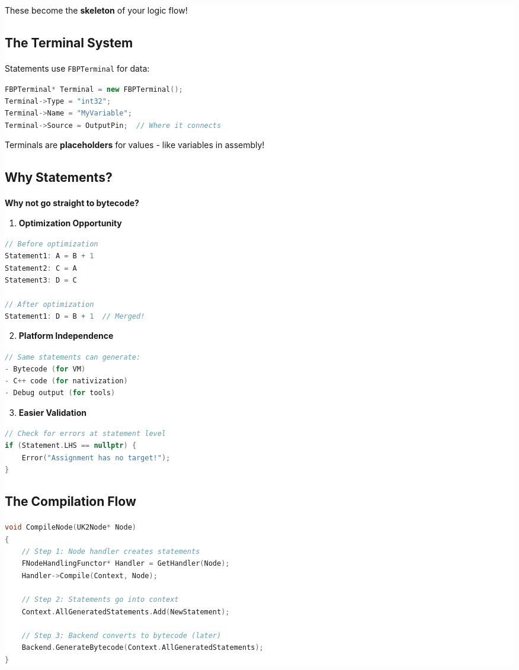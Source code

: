 These become the **skeleton** of your logic flow!

## The Terminal System

Statements use `FBPTerminal` for data:

```cpp
FBPTerminal* Terminal = new FBPTerminal();
Terminal->Type = "int32";
Terminal->Name = "MyVariable";
Terminal->Source = OutputPin;  // Where it connects
```

Terminals are **placeholders** for values - like variables in assembly!

## Why Statements?

**Why not go straight to bytecode?**

1. **Optimization Opportunity**
```cpp
// Before optimization
Statement1: A = B + 1
Statement2: C = A
Statement3: D = C

// After optimization
Statement1: D = B + 1  // Merged!
```

2. **Platform Independence**
```cpp
// Same statements can generate:
- Bytecode (for VM)
- C++ code (for nativization)
- Debug output (for tools)
```

3. **Easier Validation**
```cpp
// Check for errors at statement level
if (Statement.LHS == nullptr) {
    Error("Assignment has no target!");
}
```

## The Compilation Flow

```cpp
void CompileNode(UK2Node* Node)
{
    // Step 1: Node handler creates statements
    FNodeHandlingFunctor* Handler = GetHandler(Node);
    Handler->Compile(Context, Node);

    // Step 2: Statements go into context
    Context.AllGeneratedStatements.Add(NewStatement);

    // Step 3: Backend converts to bytecode (later)
    Backend.GenerateBytecode(Context.AllGeneratedStatements);
}
```
